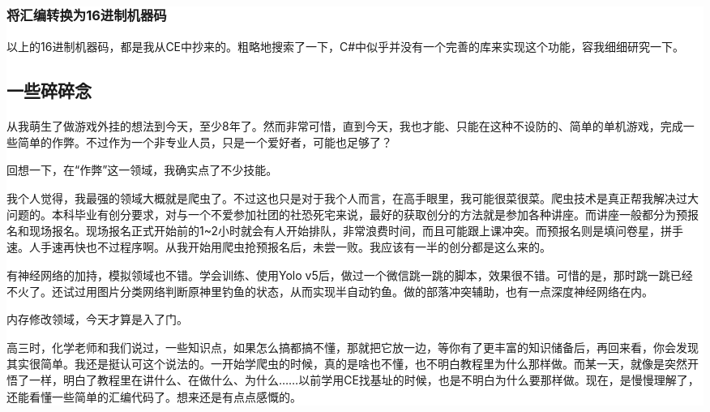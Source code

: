 ### 将汇编转换为16进制机器码

以上的16进制机器码，都是我从CE中抄来的。粗略地搜索了一下，C#中似乎并没有一个完善的库来实现这个功能，容我细细研究一下。

## 一些碎碎念

从我萌生了做游戏外挂的想法到今天，至少8年了。然而非常可惜，直到今天，我也才能、只能在这种不设防的、简单的单机游戏，完成一些简单的作弊。不过作为一个非专业人员，只是一个爱好者，可能也足够了？

回想一下，在“作弊”这一领域，我确实点了不少技能。

我个人觉得，我最强的领域大概就是爬虫了。不过这也只是对于我个人而言，在高手眼里，我可能很菜很菜。爬虫技术是真正帮我解决过大问题的。本科毕业有创分要求，对与一个不爱参加社团的社恐死宅来说，最好的获取创分的方法就是参加各种讲座。而讲座一般都分为预报名和现场报名。现场报名正式开始前的1~2小时就会有人开始排队，非常浪费时间，而且可能跟上课冲突。而预报名则是填问卷星，拼手速。人手速再快也不过程序啊。从我开始用爬虫抢预报名后，未尝一败。我应该有一半的创分都是这么来的。

有神经网络的加持，模拟领域也不错。学会训练、使用Yolo v5后，做过一个微信跳一跳的脚本，效果很不错。可惜的是，那时跳一跳已经不火了。还试过用图片分类网络判断原神里钓鱼的状态，从而实现半自动钓鱼。做的部落冲突辅助，也有一点深度神经网络在内。

内存修改领域，今天才算是入了门。

高三时，化学老师和我们说过，一些知识点，如果怎么搞都搞不懂，那就把它放一边，等你有了更丰富的知识储备后，再回来看，你会发现其实很简单。我还是挺认可这个说法的。一开始学爬虫的时候，真的是啥也不懂，也不明白教程里为什么那样做。而某一天，就像是突然开悟了一样，明白了教程里在讲什么、在做什么、为什么……以前学用CE找基址的时候，也是不明白为什么要那样做。现在，是慢慢理解了，还能看懂一些简单的汇编代码了。想来还是有点点感慨的。

